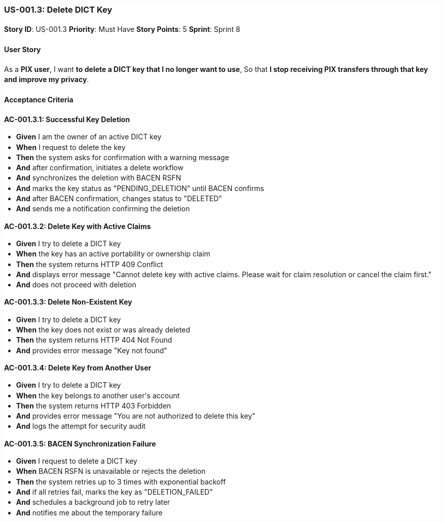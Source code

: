 
### US-001.3: Delete DICT Key

**Story ID**: US-001.3
**Priority**: Must Have
**Story Points**: 5
**Sprint**: Sprint 8

#### User Story

As a **PIX user**,
I want **to delete a DICT key that I no longer want to use**,
So that **I stop receiving PIX transfers through that key and improve my privacy**.

#### Acceptance Criteria

**AC-001.3.1: Successful Key Deletion**
- **Given** I am the owner of an active DICT key
- **When** I request to delete the key
- **Then** the system asks for confirmation with a warning message
- **And** after confirmation, initiates a delete workflow
- **And** synchronizes the deletion with BACEN RSFN
- **And** marks the key status as "PENDING_DELETION" until BACEN confirms
- **And** after BACEN confirmation, changes status to "DELETED"
- **And** sends me a notification confirming the deletion

**AC-001.3.2: Delete Key with Active Claims**
- **Given** I try to delete a DICT key
- **When** the key has an active portability or ownership claim
- **Then** the system returns HTTP 409 Conflict
- **And** displays error message "Cannot delete key with active claims. Please wait for claim resolution or cancel the claim first."
- **And** does not proceed with deletion

**AC-001.3.3: Delete Non-Existent Key**
- **Given** I try to delete a DICT key
- **When** the key does not exist or was already deleted
- **Then** the system returns HTTP 404 Not Found
- **And** provides error message "Key not found"

**AC-001.3.4: Delete Key from Another User**
- **Given** I try to delete a DICT key
- **When** the key belongs to another user's account
- **Then** the system returns HTTP 403 Forbidden
- **And** provides error message "You are not authorized to delete this key"
- **And** logs the attempt for security audit

**AC-001.3.5: BACEN Synchronization Failure**
- **Given** I request to delete a DICT key
- **When** BACEN RSFN is unavailable or rejects the deletion
- **Then** the system retries up to 3 times with exponential backoff
- **And** if all retries fail, marks the key as "DELETION_FAILED"
- **And** schedules a background job to retry later
- **And** notifies me about the temporary failure
